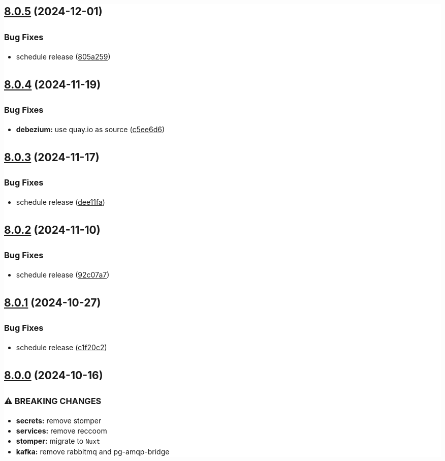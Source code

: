 ## [8.0.5](https://github.com/maevsi/maevsi_stack/compare/8.0.4...8.0.5) (2024-12-01)

### Bug Fixes

* schedule release ([805a259](https://github.com/maevsi/maevsi_stack/commit/805a25919d9fb79707d4435dfc3b86aee7560a23))

## [8.0.4](https://github.com/maevsi/maevsi_stack/compare/8.0.3...8.0.4) (2024-11-19)

### Bug Fixes

* **debezium:** use quay.io as source ([c5ee6d6](https://github.com/maevsi/maevsi_stack/commit/c5ee6d66ee9f679bbd432fc465e572b52a36ca93))

## [8.0.3](https://github.com/maevsi/maevsi_stack/compare/8.0.2...8.0.3) (2024-11-17)

### Bug Fixes

* schedule release ([dee11fa](https://github.com/maevsi/maevsi_stack/commit/dee11fa12e906d93475ac95b890cdc68249b8ace))

## [8.0.2](https://github.com/maevsi/maevsi_stack/compare/8.0.1...8.0.2) (2024-11-10)

### Bug Fixes

* schedule release ([92c07a7](https://github.com/maevsi/maevsi_stack/commit/92c07a7d5f6759daeb1a18db4d376dbfe9020d0c))

## [8.0.1](https://github.com/maevsi/maevsi_stack/compare/8.0.0...8.0.1) (2024-10-27)

### Bug Fixes

* schedule release ([c1f20c2](https://github.com/maevsi/maevsi_stack/commit/c1f20c272b9ba924647105d1ff84fdfd0d505b34))

## [8.0.0](https://github.com/maevsi/maevsi_stack/compare/7.1.13...8.0.0) (2024-10-16)


### ⚠ BREAKING CHANGES

* **secrets:** remove stomper
* **services:** remove reccoom
* **stomper:** migrate to `Nuxt`
* **kafka:** remove rabbitmq and pg-amqp-bridge
